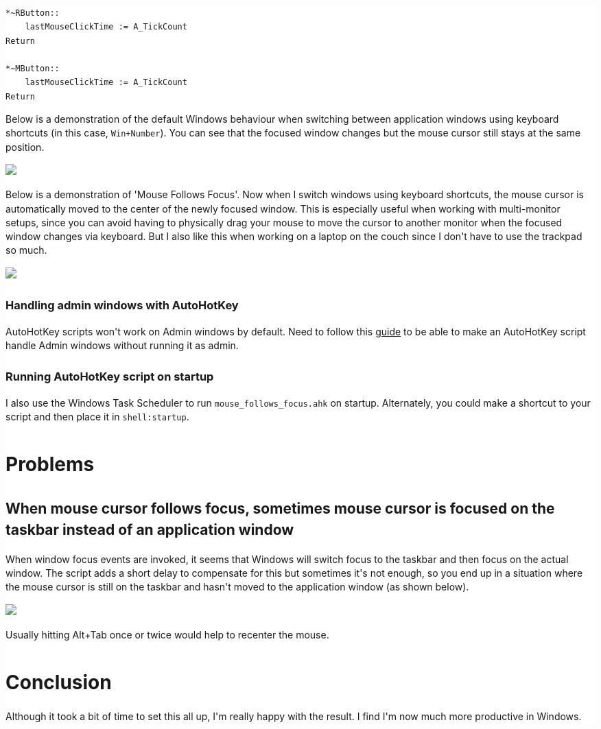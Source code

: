 ```
*~RButton::
	lastMouseClickTime := A_TickCount
Return

*~MButton::
	lastMouseClickTime := A_TickCount
Return

```

Below is a demonstration of the default Windows behaviour when switching between application windows using keyboard shortcuts (in this case, `Win+Number`). You can see that the focused window changes but the mouse cursor still stays at the same position.


![](win10wmsetup-mff-off.gif)

Below is a demonstration of 'Mouse Follows Focus'. Now when I switch windows using keyboard shortcuts, the mouse cursor is automatically moved to the center of the newly focused window. This is especially useful when working with multi-monitor setups, since you can avoid having to physically drag your mouse to move the cursor to another monitor when the focused window changes via keyboard. But I also like this when working on a laptop on the couch since I don't have to use the trackpad so much.


![](win10wmsetup-mff-on.gif)

### Handling admin windows with AutoHotKey

AutoHotKey scripts won't work on Admin windows by default. Need to follow this [guide](https://stackoverflow.com/a/68855449) to be able to make an AutoHotKey script handle Admin windows without running it as admin. 

### Running AutoHotKey script on startup

I also use the Windows Task Scheduler to run `mouse_follows_focus.ahk` on startup. Alternately, you could make a shortcut to your script and then place it in `shell:startup`.

# Problems

## When mouse cursor follows focus, sometimes mouse cursor is focused on the taskbar instead of an application window

When window focus events are invoked, it seems that Windows will switch focus to the taskbar and then focus on the actual window. The script adds a short delay to compensate for this but sometimes it's not enough, so you end up in a situation where the mouse cursor is still on the taskbar and hasn't moved to the application window (as shown below).


![](win10wmsetup-mff-at-taskbar.gif)

Usually hitting Alt+Tab once or twice would help to recenter the mouse.

# Conclusion

Although it took a bit of time to set this all up, I'm really happy with the result. I find I'm now much more productive in Windows.